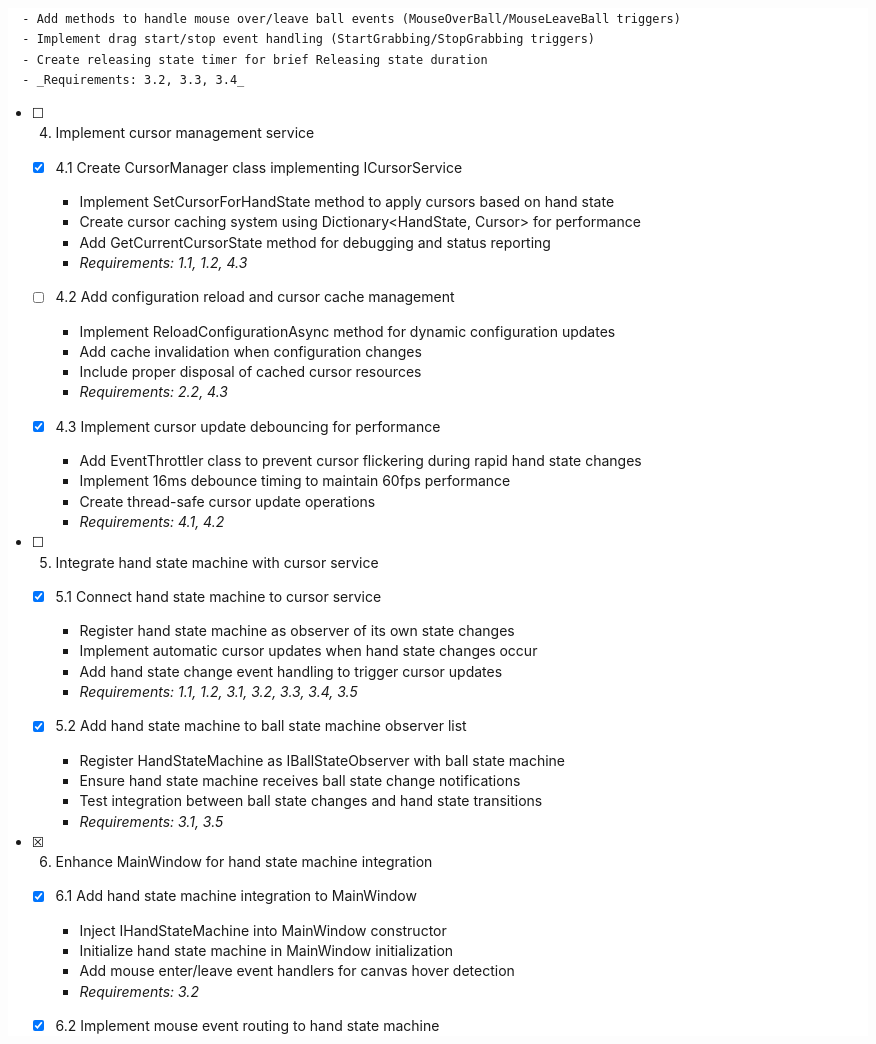 


      - Add methods to handle mouse over/leave ball events (MouseOverBall/MouseLeaveBall triggers)
      - Implement drag start/stop event handling (StartGrabbing/StopGrabbing triggers)
      - Create releasing state timer for brief Releasing state duration
      - _Requirements: 3.2, 3.3, 3.4_

  - [ ] 4. Implement cursor management service
    - [x] 4.1 Create CursorManager class implementing ICursorService


      - Implement SetCursorForHandState method to apply cursors based on hand state
      - Create cursor caching system using Dictionary<HandState, Cursor> for performance
      - Add GetCurrentCursorState method for debugging and status reporting
      - _Requirements: 1.1, 1.2, 4.3_

    - [ ] 4.2 Add configuration reload and cursor cache management
      - Implement ReloadConfigurationAsync method for dynamic configuration updates
      - Add cache invalidation when configuration changes
      - Include proper disposal of cached cursor resources
      - _Requirements: 2.2, 4.3_

    - [x] 4.3 Implement cursor update debouncing for performance


      - Add EventThrottler class to prevent cursor flickering during rapid hand state changes
      - Implement 16ms debounce timing to maintain 60fps performance
      - Create thread-safe cursor update operations
      - _Requirements: 4.1, 4.2_

  - [ ] 5. Integrate hand state machine with cursor service
    - [x] 5.1 Connect hand state machine to cursor service


      - Register hand state machine as observer of its own state changes
      - Implement automatic cursor updates when hand state changes occur
      - Add hand state change event handling to trigger cursor updates
      - _Requirements: 1.1, 1.2, 3.1, 3.2, 3.3, 3.4, 3.5_

    - [x] 5.2 Add hand state machine to ball state machine observer list

      - Register HandStateMachine as IBallStateObserver with ball state machine
      - Ensure hand state machine receives ball state change notifications
      - Test integration between ball state changes and hand state transitions
      - _Requirements: 3.1, 3.5_

  - [x] 6. Enhance MainWindow for hand state machine integration




    - [x] 6.1 Add hand state machine integration to MainWindow


      - Inject IHandStateMachine into MainWindow constructor
      - Initialize hand state machine in MainWindow initialization
      - Add mouse enter/leave event handlers for canvas hover detection
      - _Requirements: 3.2_

    - [x] 6.2 Implement mouse event routing to hand state machine
